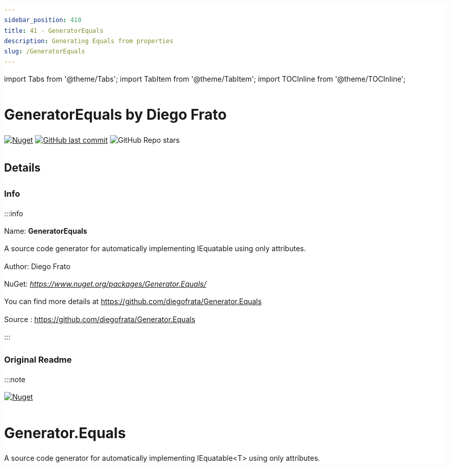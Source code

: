 ```yaml
---
sidebar_position: 410
title: 41 - GeneratorEquals
description: Generating Equals from properties
slug: /GeneratorEquals
---
```

import Tabs from '@theme/Tabs';
import TabItem from '@theme/TabItem';
import TOCInline from '@theme/TOCInline';

# GeneratorEquals  by Diego Frato


<TOCInline toc={toc}  />

[![Nuget](https://img.shields.io/nuget/dt/Generator.Equals?label=Generator.Equals)](https://www.nuget.org/packages/Generator.Equals/)
[![GitHub last commit](https://img.shields.io/github/last-commit/diegofrata/Generator.Equals?label=updated)](https://github.com/diegofrata/Generator.Equals)
![GitHub Repo stars](https://img.shields.io/github/stars/diegofrata/Generator.Equals?style=social)

## Details

### Info
:::info

Name: **GeneratorEquals**

A source code generator for automatically implementing IEquatable using only attributes.

Author: Diego Frato

NuGet: 
*https://www.nuget.org/packages/Generator.Equals/*   


You can find more details at https://github.com/diegofrata/Generator.Equals

Source : https://github.com/diegofrata/Generator.Equals

:::

### Original Readme
:::note

[![Nuget](https://img.shields.io/nuget/v/Generator.Equals)](https://www.nuget.org/packages/Generator.Equals/)
# Generator.Equals
A source code generator for automatically implementing IEquatable&lt;T&gt; using only attributes.
